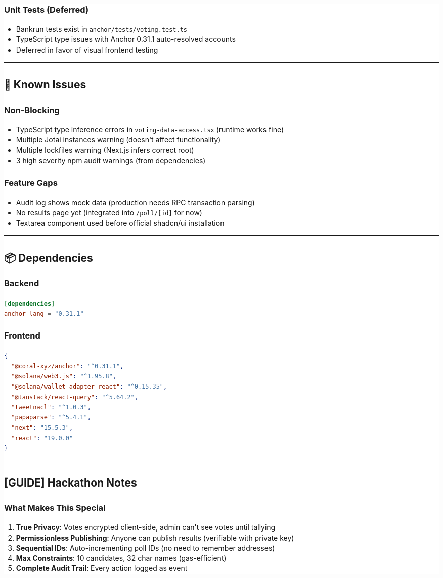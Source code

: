 ### Unit Tests (Deferred)
- Bankrun tests exist in `anchor/tests/voting.test.ts`
- TypeScript type issues with Anchor 0.31.1 auto-resolved accounts
- Deferred in favor of visual frontend testing

---

## 🐛 Known Issues

### Non-Blocking
- TypeScript type inference errors in `voting-data-access.tsx` (runtime works fine)
- Multiple Jotai instances warning (doesn't affect functionality)
- Multiple lockfiles warning (Next.js infers correct root)
- 3 high severity npm audit warnings (from dependencies)

### Feature Gaps
- Audit log shows mock data (production needs RPC transaction parsing)
- No results page yet (integrated into `/poll/[id]` for now)
- Textarea component used before official shadcn/ui installation

---

## 📦 Dependencies

### Backend
```toml
[dependencies]
anchor-lang = "0.31.1"
```

### Frontend
```json
{
  "@coral-xyz/anchor": "^0.31.1",
  "@solana/web3.js": "^1.95.8",
  "@solana/wallet-adapter-react": "^0.15.35",
  "@tanstack/react-query": "^5.64.2",
  "tweetnacl": "^1.0.3",
  "papaparse": "^5.4.1",
  "next": "15.5.3",
  "react": "19.0.0"
}
```

---

## [GUIDE] Hackathon Notes

### What Makes This Special
1. **True Privacy**: Votes encrypted client-side, admin can't see votes until tallying
2. **Permissionless Publishing**: Anyone can publish results (verifiable with private key)
3. **Sequential IDs**: Auto-incrementing poll IDs (no need to remember addresses)
4. **Max Constraints**: 10 candidates, 32 char names (gas-efficient)
5. **Complete Audit Trail**: Every action logged as event
